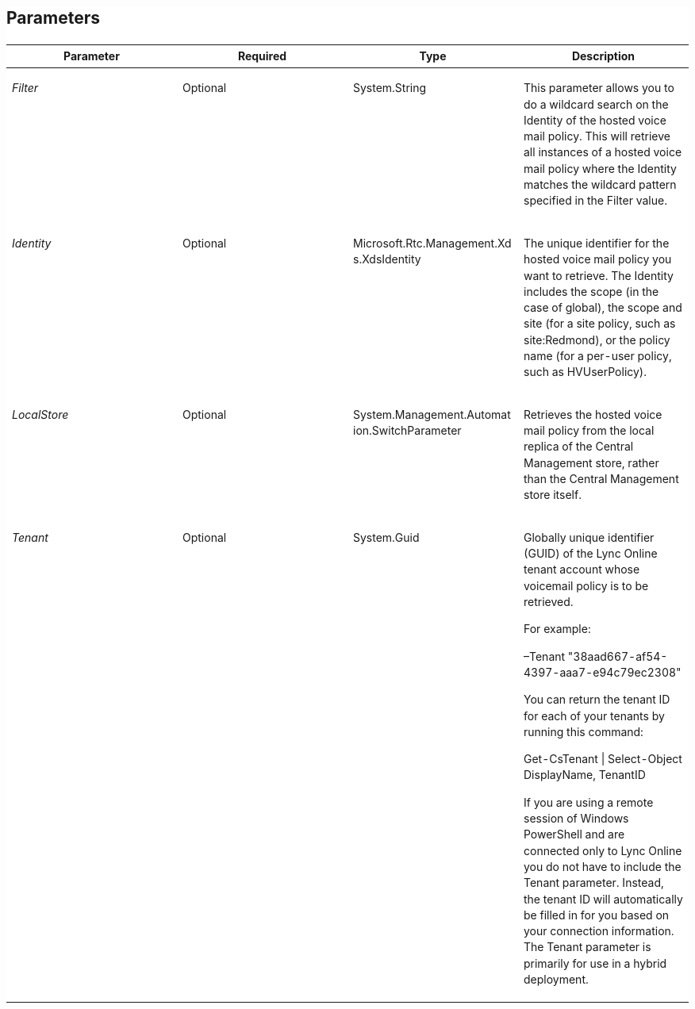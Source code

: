 <div>

## Parameters


<table>
<colgroup>
<col style="width: 25%" />
<col style="width: 25%" />
<col style="width: 25%" />
<col style="width: 25%" />
</colgroup>
<thead>
<tr class="header">
<th>Parameter</th>
<th>Required</th>
<th>Type</th>
<th>Description</th>
</tr>
</thead>
<tbody>
<tr class="odd">
<td><p><em>Filter</em></p></td>
<td><p>Optional</p></td>
<td><p>System.String</p></td>
<td><p>This parameter allows you to do a wildcard search on the Identity of the hosted voice mail policy. This will retrieve all instances of a hosted voice mail policy where the Identity matches the wildcard pattern specified in the Filter value.</p></td>
</tr>
<tr class="even">
<td><p><em>Identity</em></p></td>
<td><p>Optional</p></td>
<td><p>Microsoft.Rtc.Management.Xds.XdsIdentity</p></td>
<td><p>The unique identifier for the hosted voice mail policy you want to retrieve. The Identity includes the scope (in the case of global), the scope and site (for a site policy, such as site:Redmond), or the policy name (for a per-user policy, such as HVUserPolicy).</p></td>
</tr>
<tr class="odd">
<td><p><em>LocalStore</em></p></td>
<td><p>Optional</p></td>
<td><p>System.Management.Automation.SwitchParameter</p></td>
<td><p>Retrieves the hosted voice mail policy from the local replica of the Central Management store, rather than the Central Management store itself.</p></td>
</tr>
<tr class="even">
<td><p><em>Tenant</em></p></td>
<td><p>Optional</p></td>
<td><p>System.Guid</p></td>
<td><p>Globally unique identifier (GUID) of the Lync Online tenant account whose voicemail policy is to be retrieved.</p>
<p>For example:</p>
<p>–Tenant &quot;38aad667-af54-4397-aaa7-e94c79ec2308&quot;</p>
<p>You can return the tenant ID for each of your tenants by running this command:</p>
<p>Get-CsTenant | Select-Object DisplayName, TenantID</p>
<p>If you are using a remote session of Windows PowerShell and are connected only to Lync Online you do not have to include the Tenant parameter. Instead, the tenant ID will automatically be filled in for you based on your connection information. The Tenant parameter is primarily for use in a hybrid deployment.</p></td>
</tr>
</tbody>
</table>
